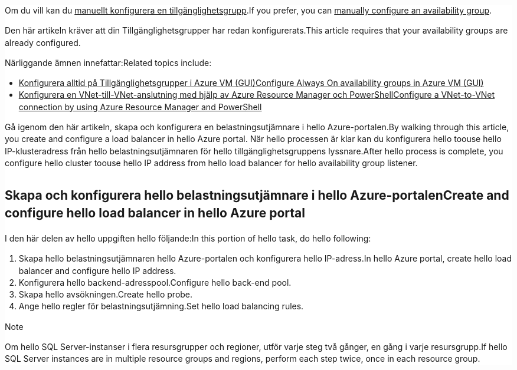 <span data-ttu-id="0d400-112">Om du vill kan du [manuellt konfigurera en tillgänglighetsgrupp](virtual-machines-windows-portal-sql-alwayson-availability-groups-manual.md).</span><span class="sxs-lookup"><span data-stu-id="0d400-112">If you prefer, you can [manually configure an availability group](virtual-machines-windows-portal-sql-alwayson-availability-groups-manual.md).</span></span>

<span data-ttu-id="0d400-113">Den här artikeln kräver att din Tillgänglighetsgrupper har redan konfigurerats.</span><span class="sxs-lookup"><span data-stu-id="0d400-113">This article requires that your availability groups are already configured.</span></span>  

<span data-ttu-id="0d400-114">Närliggande ämnen innefattar:</span><span class="sxs-lookup"><span data-stu-id="0d400-114">Related topics include:</span></span>

* [<span data-ttu-id="0d400-115">Konfigurera alltid på Tillgänglighetsgrupper i Azure VM (GUI)</span><span class="sxs-lookup"><span data-stu-id="0d400-115">Configure Always On availability groups in Azure VM (GUI)</span></span>](virtual-machines-windows-portal-sql-alwayson-availability-groups-manual.md)   
* [<span data-ttu-id="0d400-116">Konfigurera en VNet-till-VNet-anslutning med hjälp av Azure Resource Manager och PowerShell</span><span class="sxs-lookup"><span data-stu-id="0d400-116">Configure a VNet-to-VNet connection by using Azure Resource Manager and PowerShell</span></span>](../../../vpn-gateway/vpn-gateway-vnet-vnet-rm-ps.md)

<span data-ttu-id="0d400-117">Gå igenom den här artikeln, skapa och konfigurera en belastningsutjämnare i hello Azure-portalen.</span><span class="sxs-lookup"><span data-stu-id="0d400-117">By walking through this article, you create and configure a load balancer in hello Azure portal.</span></span> <span data-ttu-id="0d400-118">När hello processen är klar kan du konfigurera hello toouse hello IP-klusteradress från hello belastningsutjämnaren för hello tillgänglighetsgruppens lyssnare.</span><span class="sxs-lookup"><span data-stu-id="0d400-118">After hello process is complete, you configure hello cluster toouse hello IP address from hello load balancer for hello availability group listener.</span></span>

## <a name="create-and-configure-hello-load-balancer-in-hello-azure-portal"></a><span data-ttu-id="0d400-119">Skapa och konfigurera hello belastningsutjämnare i hello Azure-portalen</span><span class="sxs-lookup"><span data-stu-id="0d400-119">Create and configure hello load balancer in hello Azure portal</span></span>
<span data-ttu-id="0d400-120">I den här delen av hello uppgiften hello följande:</span><span class="sxs-lookup"><span data-stu-id="0d400-120">In this portion of hello task, do hello following:</span></span>

1. <span data-ttu-id="0d400-121">Skapa hello belastningsutjämnaren hello Azure-portalen och konfigurera hello IP-adress.</span><span class="sxs-lookup"><span data-stu-id="0d400-121">In hello Azure portal, create hello load balancer and configure hello IP address.</span></span>
2. <span data-ttu-id="0d400-122">Konfigurera hello backend-adresspool.</span><span class="sxs-lookup"><span data-stu-id="0d400-122">Configure hello back-end pool.</span></span>
3. <span data-ttu-id="0d400-123">Skapa hello avsökningen.</span><span class="sxs-lookup"><span data-stu-id="0d400-123">Create hello probe.</span></span> 
4. <span data-ttu-id="0d400-124">Ange hello regler för belastningsutjämning.</span><span class="sxs-lookup"><span data-stu-id="0d400-124">Set hello load balancing rules.</span></span>

> [!NOTE]
> <span data-ttu-id="0d400-125">Om hello SQL Server-instanser i flera resursgrupper och regioner, utför varje steg två gånger, en gång i varje resursgrupp.</span><span class="sxs-lookup"><span data-stu-id="0d400-125">If hello SQL Server instances are in multiple resource groups and regions, perform each step twice, once in each resource group.</span></span>
> 
> 
